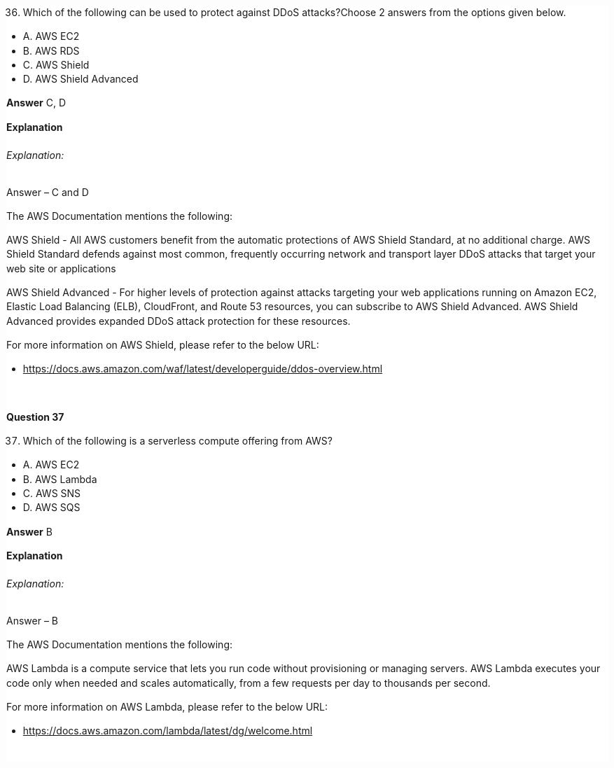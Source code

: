 36. Which of the following can be used to protect against DDoS attacks?Choose 2 answers from the options given below.
*  A. AWS EC2
*  B. AWS RDS
*  C. AWS Shield
*  D. AWS Shield Advanced

**Answer** C, D

**Explanation**
<div class="explanation-block">
 <h6>Explanation:</h6>
 <div id="explanation_block__id">
  <p>Answer – C and D</p>
  <p>The AWS Documentation mentions the following:</p>
  <p>AWS Shield - All AWS customers benefit from the automatic protections of AWS Shield Standard, at no additional charge. AWS Shield Standard defends against most common, frequently occurring network and transport layer DDoS attacks that target your web site or applications</p>
  <p>AWS Shield Advanced - For higher levels of protection against attacks targeting your web applications running on Amazon EC2, Elastic Load Balancing (ELB), CloudFront, and Route&nbsp;53 resources, you can subscribe to AWS Shield Advanced. AWS Shield Advanced provides expanded DDoS attack protection for these resources.</p>
  <p>For more information on AWS Shield, please refer to the below URL:</p>
  <ul>
   <li><a href="https://docs.aws.amazon.com/waf/latest/developerguide/ddos-overview.html" target="_blank">https://docs.aws.amazon.com/waf/latest/developerguide/ddos-overview.html</a></li>
  </ul>
  <p>&nbsp;</p>
 </div>
</div>

**Question 37**

37. Which of the following is a serverless compute offering from AWS?
*  A. AWS EC2
*  B. AWS Lambda
*  C. AWS SNS
*  D. AWS SQS

**Answer** B

**Explanation**
<div class="explanation-block">
 <h6>Explanation:</h6>
 <div id="explanation_block__id">
  <p>Answer – B</p>
  <p>The AWS Documentation mentions the following:</p>
  <p>AWS Lambda is a compute service that lets you run code without provisioning or managing servers. AWS Lambda executes your code only when needed and scales automatically, from a few requests per day to thousands per second.</p>
  <p>For more information on AWS Lambda, please refer to the below URL:</p>
  <ul>
   <li><a href="https://docs.aws.amazon.com/lambda/latest/dg/welcome.html" target="_blank">https://docs.aws.amazon.com/lambda/latest/dg/welcome.html</a></li>
  </ul>
  <p>&nbsp;</p>
 </div>
</div>
